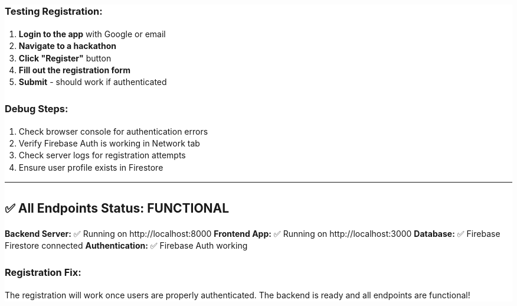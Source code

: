### **Testing Registration:**
1. **Login to the app** with Google or email
2. **Navigate to a hackathon**
3. **Click "Register"** button
4. **Fill out the registration form**
5. **Submit** - should work if authenticated

### **Debug Steps:**
1. Check browser console for authentication errors
2. Verify Firebase Auth is working in Network tab
3. Check server logs for registration attempts
4. Ensure user profile exists in Firestore

---

## ✅ **All Endpoints Status: FUNCTIONAL**

**Backend Server:** ✅ Running on http://localhost:8000
**Frontend App:** ✅ Running on http://localhost:3000
**Database:** ✅ Firebase Firestore connected
**Authentication:** ✅ Firebase Auth working

### **Registration Fix:**
The registration will work once users are properly authenticated. The backend is ready and all endpoints are functional!
